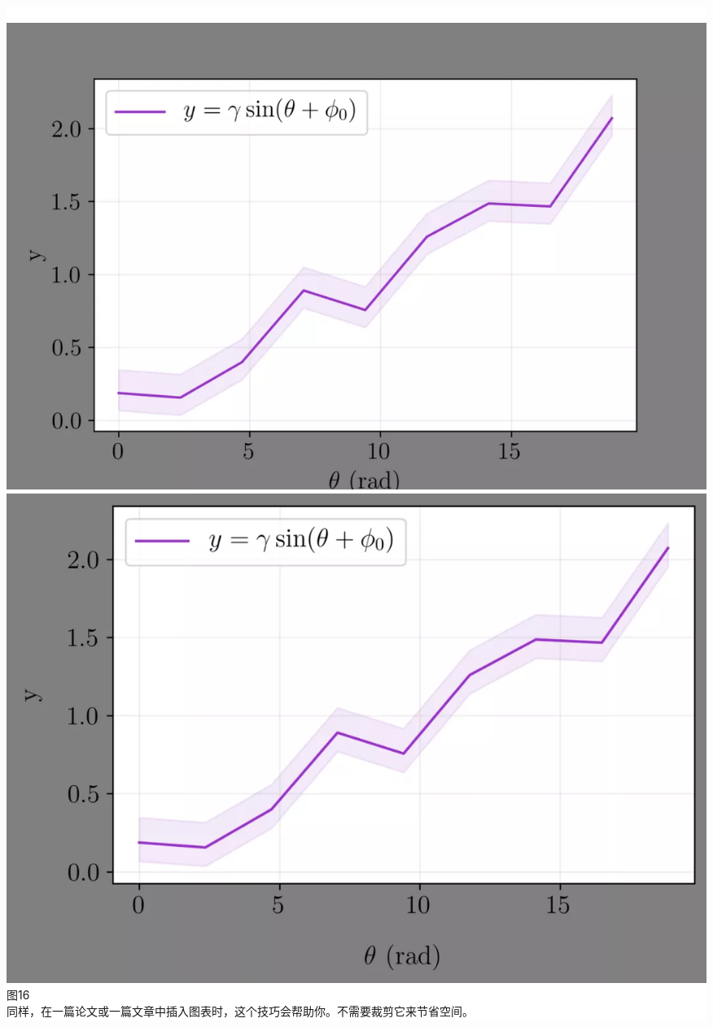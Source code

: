 <br />![](./img/1603720304189-168a548a-20d7-457e-ae4f-73b1f8b3e391.webp)![](./img/1603720304258-e711e320-9797-49af-81ab-697f160becee.webp)<br />图16<br />同样，在一篇论文或一篇文章中插入图表时，这个技巧会帮助你。不需要裁剪它来节省空间。
